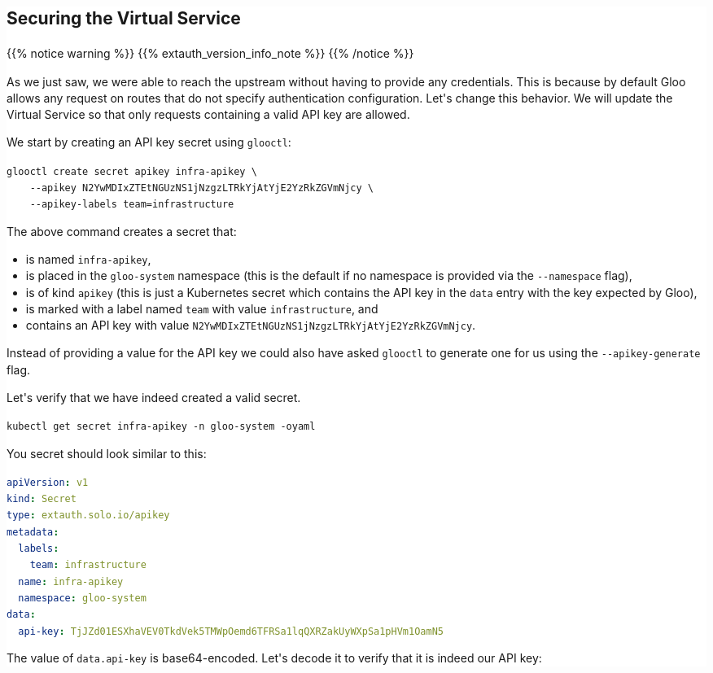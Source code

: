 ## Securing the Virtual Service
{{% notice warning %}}
{{% extauth_version_info_note %}}
{{% /notice %}}

As we just saw, we were able to reach the upstream without having to provide any credentials. 
This is because by default Gloo allows any request on routes that do not specify authentication configuration. 
Let's change this behavior. We will update the Virtual Service so that only requests containing 
a valid API key are allowed.

We start by creating an API key secret using `glooctl`:

```shell
glooctl create secret apikey infra-apikey \
    --apikey N2YwMDIxZTEtNGUzNS1jNzgzLTRkYjAtYjE2YzRkZGVmNjcy \
    --apikey-labels team=infrastructure
```

The above command creates a secret that:

- is named `infra-apikey`,
- is placed in the `gloo-system` namespace (this  is the default if no namespace is provided via the `--namespace` flag),
- is of kind `apikey` (this is just a Kubernetes secret which contains the API key in the `data` entry with the key expected by Gloo),
- is marked with a label named `team` with value `infrastructure`, and 
- contains an API key with value `N2YwMDIxZTEtNGUzNS1jNzgzLTRkYjAtYjE2YzRkZGVmNjcy`.

Instead of providing a value for the API key we could also have asked `glooctl` to generate one for us using the 
`--apikey-generate` flag.
 
Let's verify that we have indeed created a valid secret.

```shell
kubectl get secret infra-apikey -n gloo-system -oyaml
```

You secret should look similar to this:

```yaml
apiVersion: v1
kind: Secret
type: extauth.solo.io/apikey
metadata:
  labels:
    team: infrastructure
  name: infra-apikey
  namespace: gloo-system
data:
  api-key: TjJZd01ESXhaVEV0TkdVek5TMWpOemd6TFRSa1lqQXRZakUyWXpSa1pHVm1OamN5
```

The value of `data.api-key` is base64-encoded. Let's decode it to verify that it is indeed our API key:
